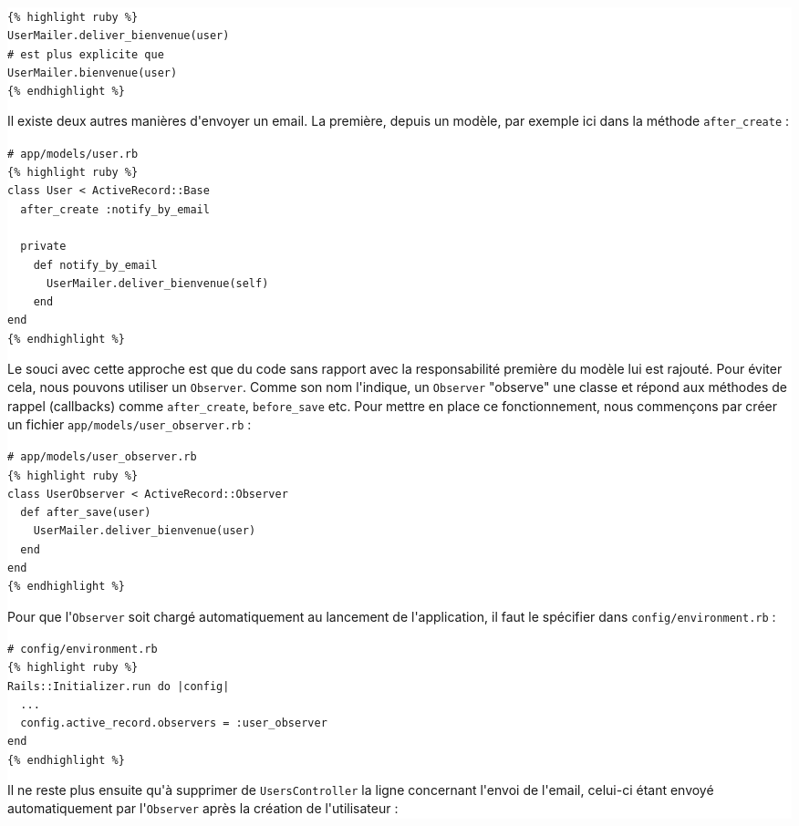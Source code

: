     {% highlight ruby %}
    UserMailer.deliver_bienvenue(user)
    # est plus explicite que
    UserMailer.bienvenue(user)
    {% endhighlight %}

Il existe deux autres manières d'envoyer un email. La première, depuis un modèle, par exemple ici dans la méthode `after_create` :

    # app/models/user.rb
    {% highlight ruby %}
    class User < ActiveRecord::Base
      after_create :notify_by_email

      private
        def notify_by_email
          UserMailer.deliver_bienvenue(self)
        end
    end
    {% endhighlight %}

Le souci avec cette approche est que du code sans rapport avec la responsabilité première du modèle lui est rajouté. Pour éviter cela, nous pouvons utiliser un `Observer`. Comme son nom l'indique, un `Observer` "observe" une classe et répond aux méthodes de rappel (callbacks) comme `after_create`, `before_save` etc. Pour mettre en place ce fonctionnement, nous commençons par créer un fichier `app/models/user_observer.rb` :

    # app/models/user_observer.rb
    {% highlight ruby %}
    class UserObserver < ActiveRecord::Observer
      def after_save(user)
        UserMailer.deliver_bienvenue(user)
      end
    end
    {% endhighlight %}

Pour que l'`Observer` soit chargé automatiquement au lancement de l'application, il faut le spécifier dans `config/environment.rb` :

    # config/environment.rb
    {% highlight ruby %}
    Rails::Initializer.run do |config|
      ...
      config.active_record.observers = :user_observer
    end
    {% endhighlight %}

Il ne reste plus ensuite qu'à supprimer de `UsersController` la ligne concernant l'envoi de l'email, celui-ci étant envoyé automatiquement par l'`Observer` après la création de l'utilisateur :
